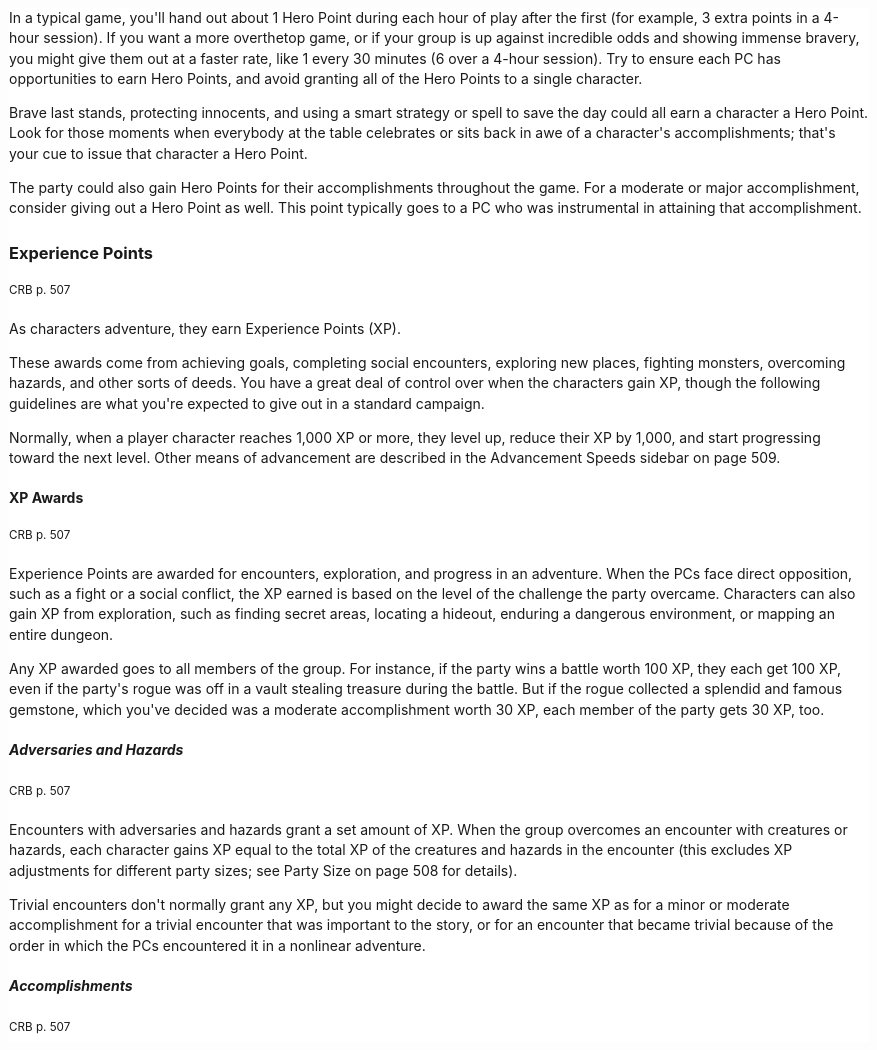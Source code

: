 In a typical game, you'll hand out about 1 Hero Point during each hour of play after the first (for example, 3 extra points in a 4-hour session). If you want a more overthetop game, or if your group is up against incredible odds and showing immense bravery, you might give them out at a faster rate, like 1 every 30 minutes (6 over a 4-hour session). Try to ensure each PC has opportunities to earn Hero Points, and avoid granting all of the Hero Points to a single character.

Brave last stands, protecting innocents, and using a smart strategy or spell to save the day could all earn a character a Hero Point. Look for those moments when everybody at the table celebrates or sits back in awe of a character's accomplishments; that's your cue to issue that character a Hero Point.

The party could also gain Hero Points for their accomplishments throughout the game. For a moderate or major accomplishment, consider giving out a Hero Point as well. This point typically goes to a PC who was instrumental in attaining that accomplishment.

### Experience Points
<sup>CRB p. 507</sup>

As characters adventure, they earn Experience Points (XP).

These awards come from achieving goals, completing social encounters, exploring new places, fighting monsters, overcoming hazards, and other sorts of deeds. You have a great deal of control over when the characters gain XP, though the following guidelines are what you're expected to give out in a standard campaign.

Normally, when a player character reaches 1,000 XP or more, they level up, reduce their XP by 1,000, and start progressing toward the next level. Other means of advancement are described in the Advancement Speeds sidebar on page 509.

#### XP Awards
<sup>CRB p. 507</sup>

Experience Points are awarded for encounters, exploration, and progress in an adventure. When the PCs face direct opposition, such as a fight or a social conflict, the XP earned is based on the level of the challenge the party overcame. Characters can also gain XP from exploration, such as finding secret areas, locating a hideout, enduring a dangerous environment, or mapping an entire dungeon.

Any XP awarded goes to all members of the group. For instance, if the party wins a battle worth 100 XP, they each get 100 XP, even if the party's rogue was off in a vault stealing treasure during the battle. But if the rogue collected a splendid and famous gemstone, which you've decided was a moderate accomplishment worth 30 XP, each member of the party gets 30 XP, too.

##### Adversaries and Hazards
<sup>CRB p. 507</sup>

Encounters with adversaries and hazards grant a set amount of XP. When the group overcomes an encounter with creatures or hazards, each character gains XP equal to the total XP of the creatures and hazards in the encounter (this excludes XP adjustments for different party sizes; see Party Size on page 508 for details).

Trivial encounters don't normally grant any XP, but you might decide to award the same XP as for a minor or moderate accomplishment for a trivial encounter that was important to the story, or for an encounter that became trivial because of the order in which the PCs encountered it in a nonlinear adventure.

##### Accomplishments
<sup>CRB p. 507</sup>
